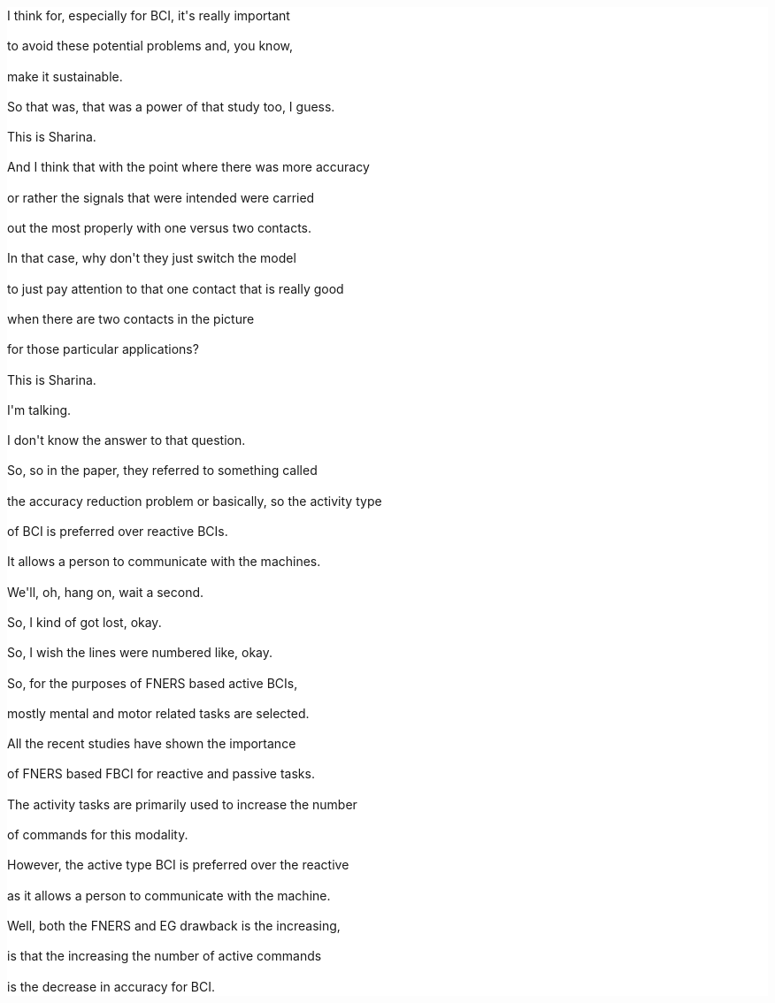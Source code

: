 I think for, especially for BCI, it's really important

to avoid these potential problems and, you know,

make it sustainable.

So that was, that was a power of that study too, I guess.

This is Sharina.

And I think that with the point where there was more accuracy

or rather the signals that were intended were carried

out the most properly with one versus two contacts.

In that case, why don't they just switch the model

to just pay attention to that one contact that is really good

when there are two contacts in the picture

for those particular applications?

This is Sharina.

I'm talking.

I don't know the answer to that question.

So, so in the paper, they referred to something called

the accuracy reduction problem or basically, so the activity type

of BCI is preferred over reactive BCIs.

It allows a person to communicate with the machines.

We'll, oh, hang on, wait a second.

So, I kind of got lost, okay.

So, I wish the lines were numbered like, okay.

So, for the purposes of FNERS based active BCIs,

mostly mental and motor related tasks are selected.

All the recent studies have shown the importance

of FNERS based FBCI for reactive and passive tasks.

The activity tasks are primarily used to increase the number

of commands for this modality.

However, the active type BCI is preferred over the reactive

as it allows a person to communicate with the machine.

Well, both the FNERS and EG drawback is the increasing,

is that the increasing the number of active commands

is the decrease in accuracy for BCI.
